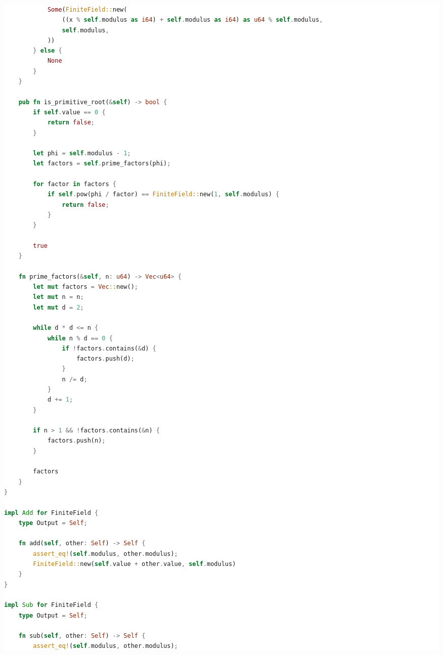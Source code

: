 ```rust
            Some(FiniteField::new(
                ((x % self.modulus as i64) + self.modulus as i64) as u64 % self.modulus,
                self.modulus,
            ))
        } else {
            None
        }
    }
    
    pub fn is_primitive_root(&self) -> bool {
        if self.value == 0 {
            return false;
        }
        
        let phi = self.modulus - 1;
        let factors = self.prime_factors(phi);
        
        for factor in factors {
            if self.pow(phi / factor) == FiniteField::new(1, self.modulus) {
                return false;
            }
        }
        
        true
    }
    
    fn prime_factors(&self, n: u64) -> Vec<u64> {
        let mut factors = Vec::new();
        let mut n = n;
        let mut d = 2;
        
        while d * d <= n {
            while n % d == 0 {
                if !factors.contains(&d) {
                    factors.push(d);
                }
                n /= d;
            }
            d += 1;
        }
        
        if n > 1 && !factors.contains(&n) {
            factors.push(n);
        }
        
        factors
    }
}

impl Add for FiniteField {
    type Output = Self;
    
    fn add(self, other: Self) -> Self {
        assert_eq!(self.modulus, other.modulus);
        FiniteField::new(self.value + other.value, self.modulus)
    }
}

impl Sub for FiniteField {
    type Output = Self;
    
    fn sub(self, other: Self) -> Self {
        assert_eq!(self.modulus, other.modulus);
```